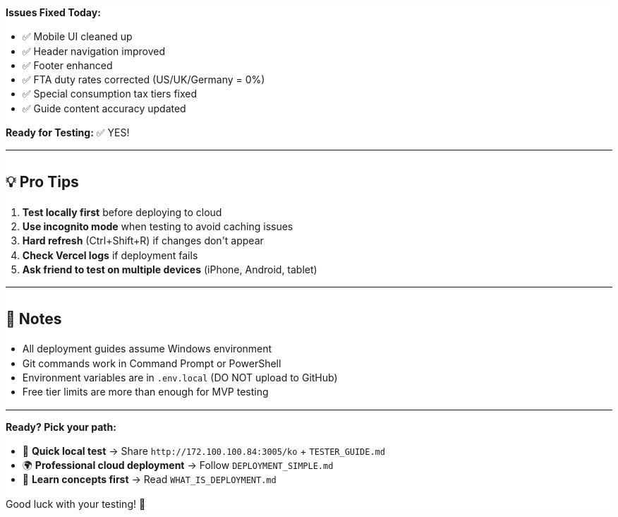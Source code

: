 **Issues Fixed Today:**
- ✅ Mobile UI cleaned up
- ✅ Header navigation improved
- ✅ Footer enhanced
- ✅ FTA duty rates corrected (US/UK/Germany = 0%)
- ✅ Special consumption tax tiers fixed
- ✅ Guide content accuracy updated

**Ready for Testing:** ✅ YES!

---

## 💡 Pro Tips

1. **Test locally first** before deploying to cloud
2. **Use incognito mode** when testing to avoid caching issues
3. **Hard refresh** (Ctrl+Shift+R) if changes don't appear
4. **Check Vercel logs** if deployment fails
5. **Ask friend to test on multiple devices** (iPhone, Android, tablet)

---

## 📝 Notes

- All deployment guides assume Windows environment
- Git commands work in Command Prompt or PowerShell
- Environment variables are in `.env.local` (DO NOT upload to GitHub)
- Free tier limits are more than enough for MVP testing

---

**Ready? Pick your path:**

- 🏃 **Quick local test** → Share `http://172.100.100.84:3005/ko` + `TESTER_GUIDE.md`
- 🌍 **Professional cloud deployment** → Follow `DEPLOYMENT_SIMPLE.md`
- 📖 **Learn concepts first** → Read `WHAT_IS_DEPLOYMENT.md`

Good luck with your testing! 🎉

